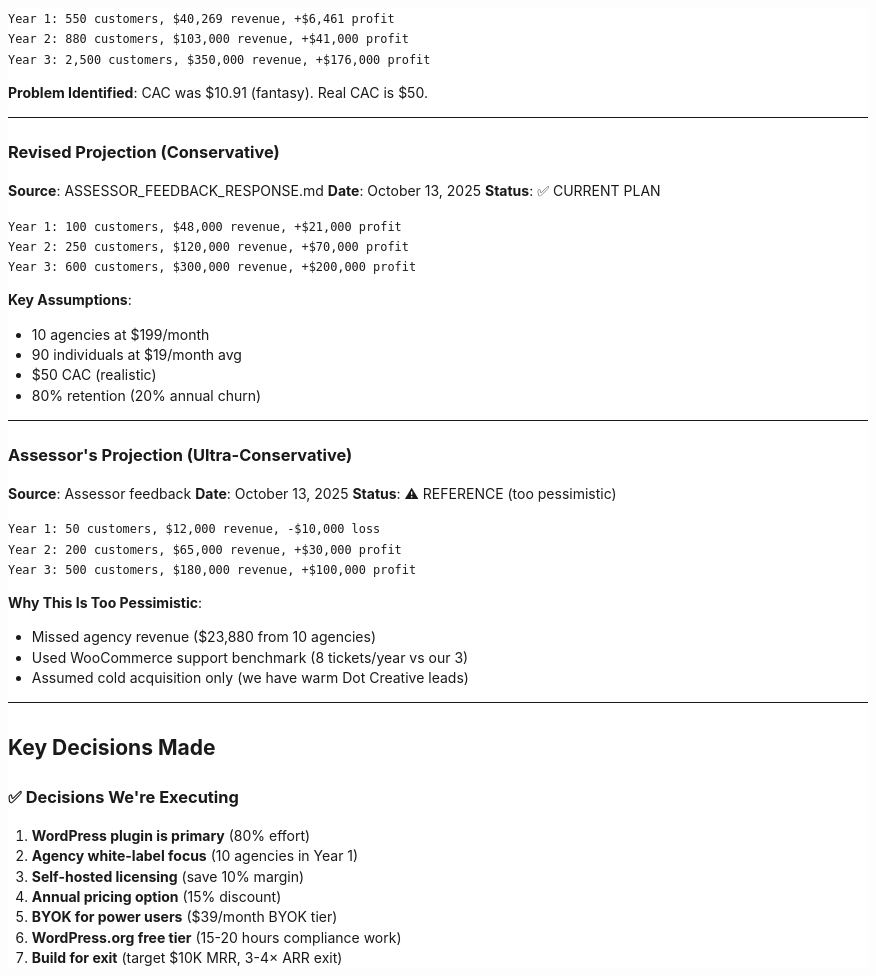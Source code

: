 ```
Year 1: 550 customers, $40,269 revenue, +$6,461 profit
Year 2: 880 customers, $103,000 revenue, +$41,000 profit
Year 3: 2,500 customers, $350,000 revenue, +$176,000 profit
```

**Problem Identified**: CAC was $10.91 (fantasy). Real CAC is $50.

---

### Revised Projection (Conservative)
**Source**: ASSESSOR_FEEDBACK_RESPONSE.md
**Date**: October 13, 2025
**Status**: ✅ CURRENT PLAN

```
Year 1: 100 customers, $48,000 revenue, +$21,000 profit
Year 2: 250 customers, $120,000 revenue, +$70,000 profit
Year 3: 600 customers, $300,000 revenue, +$200,000 profit
```

**Key Assumptions**:
- 10 agencies at $199/month
- 90 individuals at $19/month avg
- $50 CAC (realistic)
- 80% retention (20% annual churn)

---

### Assessor's Projection (Ultra-Conservative)
**Source**: Assessor feedback
**Date**: October 13, 2025
**Status**: ⚠️ REFERENCE (too pessimistic)

```
Year 1: 50 customers, $12,000 revenue, -$10,000 loss
Year 2: 200 customers, $65,000 revenue, +$30,000 profit
Year 3: 500 customers, $180,000 revenue, +$100,000 profit
```

**Why This Is Too Pessimistic**:
- Missed agency revenue ($23,880 from 10 agencies)
- Used WooCommerce support benchmark (8 tickets/year vs our 3)
- Assumed cold acquisition only (we have warm Dot Creative leads)

---

## Key Decisions Made

### ✅ Decisions We're Executing
1. **WordPress plugin is primary** (80% effort)
2. **Agency white-label focus** (10 agencies in Year 1)
3. **Self-hosted licensing** (save 10% margin)
4. **Annual pricing option** (15% discount)
5. **BYOK for power users** ($39/month BYOK tier)
6. **WordPress.org free tier** (15-20 hours compliance work)
7. **Build for exit** (target $10K MRR, 3-4× ARR exit)
